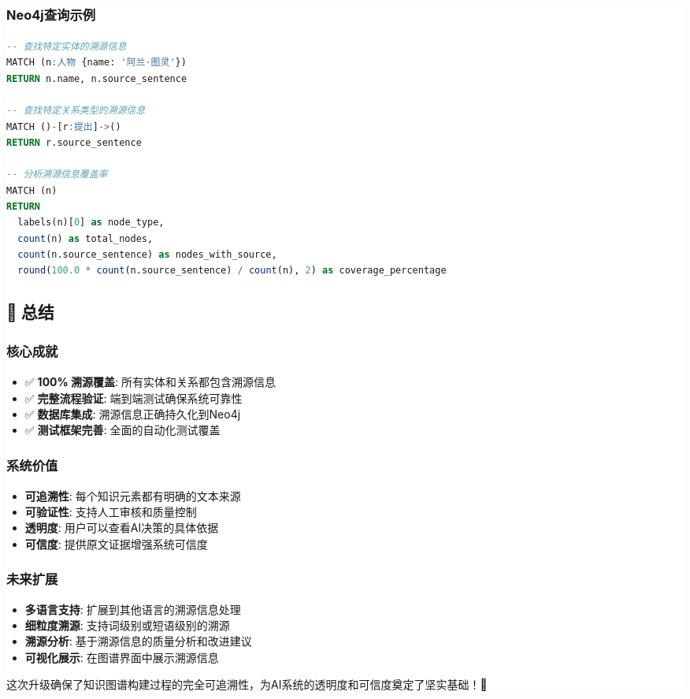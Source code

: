 ### Neo4j查询示例
```sql
-- 查找特定实体的溯源信息
MATCH (n:人物 {name: '阿兰·图灵'})
RETURN n.name, n.source_sentence

-- 查找特定关系类型的溯源信息
MATCH ()-[r:提出]->()
RETURN r.source_sentence

-- 分析溯源信息覆盖率
MATCH (n)
RETURN 
  labels(n)[0] as node_type,
  count(n) as total_nodes,
  count(n.source_sentence) as nodes_with_source,
  round(100.0 * count(n.source_sentence) / count(n), 2) as coverage_percentage
```

## 🎉 总结

### 核心成就
- ✅ **100% 溯源覆盖**: 所有实体和关系都包含溯源信息
- ✅ **完整流程验证**: 端到端测试确保系统可靠性
- ✅ **数据库集成**: 溯源信息正确持久化到Neo4j
- ✅ **测试框架完善**: 全面的自动化测试覆盖

### 系统价值
- **可追溯性**: 每个知识元素都有明确的文本来源
- **可验证性**: 支持人工审核和质量控制
- **透明度**: 用户可以查看AI决策的具体依据
- **可信度**: 提供原文证据增强系统可信度

### 未来扩展
- **多语言支持**: 扩展到其他语言的溯源信息处理
- **细粒度溯源**: 支持词级别或短语级别的溯源
- **溯源分析**: 基于溯源信息的质量分析和改进建议
- **可视化展示**: 在图谱界面中展示溯源信息

这次升级确保了知识图谱构建过程的完全可追溯性，为AI系统的透明度和可信度奠定了坚实基础！🚀 
